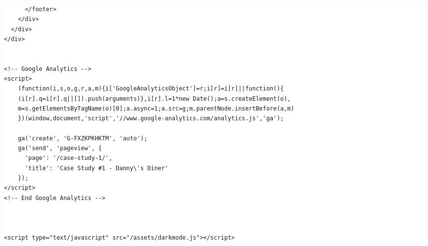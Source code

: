 <a href="https://youtube.com/dannyma"><i class="svg-icon youtube"></i></a>



          </footer>
        </div>
      </div>
    </div>

    
	<!-- Google Analytics -->
	<script>
		(function(i,s,o,g,r,a,m){i['GoogleAnalyticsObject']=r;i[r]=i[r]||function(){
		(i[r].q=i[r].q||[]).push(arguments)},i[r].l=1*new Date();a=s.createElement(o),
		m=s.getElementsByTagName(o)[0];a.async=1;a.src=g;m.parentNode.insertBefore(a,m)
		})(window,document,'script','//www.google-analytics.com/analytics.js','ga');

		ga('create', 'G-FXZKPKHKTM', 'auto');
		ga('send', 'pageview', {
		  'page': '/case-study-1/',
		  'title': 'Case Study #1 - Danny\'s Diner'
		});
	</script>
	<!-- End Google Analytics -->



    <script type="text/javascript" src="/assets/darkmode.js"></script>
  </body>

</html>
